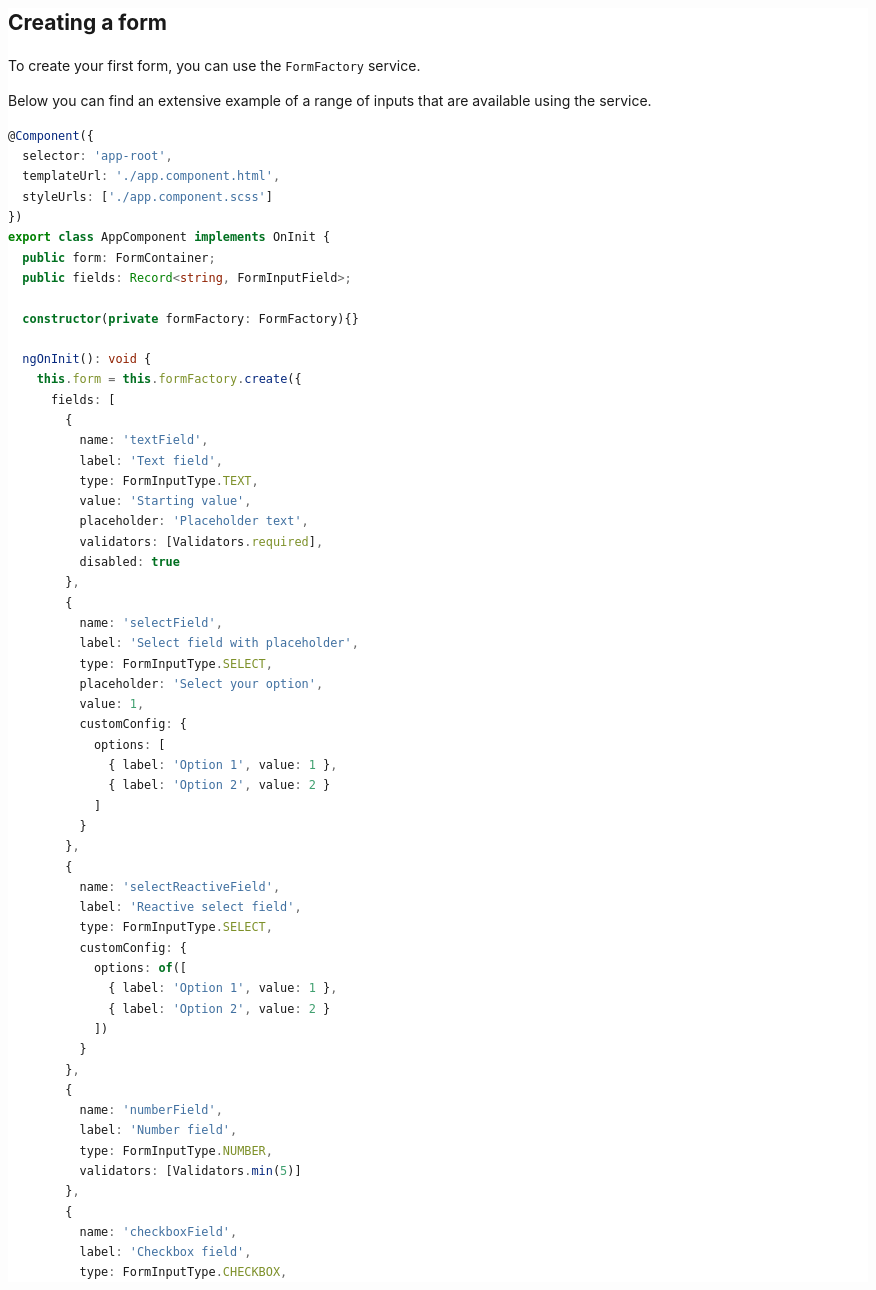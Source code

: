 ## Creating a form

To create your first form, you can use the `FormFactory` service.

Below you can find an extensive example of a range of inputs that are available using the service.

```ts
@Component({
  selector: 'app-root',
  templateUrl: './app.component.html',
  styleUrls: ['./app.component.scss']
})
export class AppComponent implements OnInit {
  public form: FormContainer;
  public fields: Record<string, FormInputField>;

  constructor(private formFactory: FormFactory){}

  ngOnInit(): void {
    this.form = this.formFactory.create({
      fields: [
        {
          name: 'textField',
          label: 'Text field',
          type: FormInputType.TEXT,
          value: 'Starting value',
          placeholder: 'Placeholder text',
          validators: [Validators.required],
          disabled: true
        },
        {
          name: 'selectField',
          label: 'Select field with placeholder',
          type: FormInputType.SELECT,
          placeholder: 'Select your option',
          value: 1,
          customConfig: {
            options: [
              { label: 'Option 1', value: 1 },
              { label: 'Option 2', value: 2 }
            ]
          }
        },
        {
          name: 'selectReactiveField',
          label: 'Reactive select field',
          type: FormInputType.SELECT,
          customConfig: {
            options: of([
              { label: 'Option 1', value: 1 },
              { label: 'Option 2', value: 2 }
            ])
          }
        },
        {
          name: 'numberField',
          label: 'Number field',
          type: FormInputType.NUMBER,
          validators: [Validators.min(5)]
        },
        {
          name: 'checkboxField',
          label: 'Checkbox field',
          type: FormInputType.CHECKBOX,
```